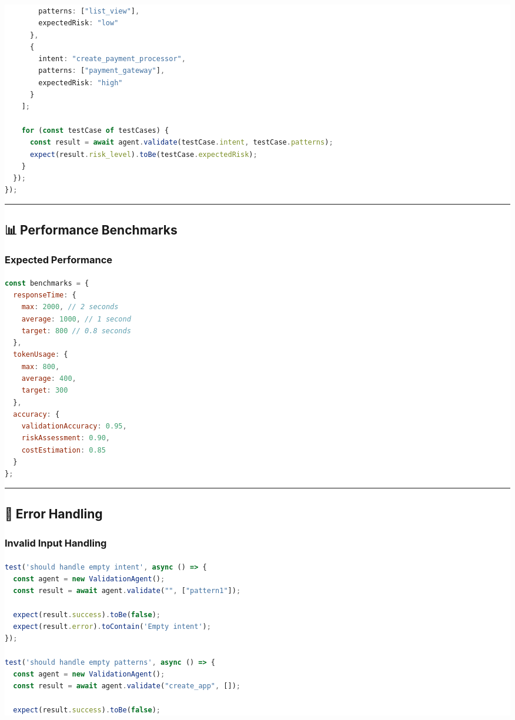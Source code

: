 ```typescript
        patterns: ["list_view"],
        expectedRisk: "low"
      },
      {
        intent: "create_payment_processor",
        patterns: ["payment_gateway"],
        expectedRisk: "high"
      }
    ];
    
    for (const testCase of testCases) {
      const result = await agent.validate(testCase.intent, testCase.patterns);
      expect(result.risk_level).toBe(testCase.expectedRisk);
    }
  });
});
```

---

## **📊 Performance Benchmarks**

### **Expected Performance**
```javascript
const benchmarks = {
  responseTime: {
    max: 2000, // 2 seconds
    average: 1000, // 1 second
    target: 800 // 0.8 seconds
  },
  tokenUsage: {
    max: 800,
    average: 400,
    target: 300
  },
  accuracy: {
    validationAccuracy: 0.95,
    riskAssessment: 0.90,
    costEstimation: 0.85
  }
};
```

---

## **🚨 Error Handling**

### **Invalid Input Handling**
```javascript
test('should handle empty intent', async () => {
  const agent = new ValidationAgent();
  const result = await agent.validate("", ["pattern1"]);
  
  expect(result.success).toBe(false);
  expect(result.error).toContain('Empty intent');
});

test('should handle empty patterns', async () => {
  const agent = new ValidationAgent();
  const result = await agent.validate("create_app", []);
  
  expect(result.success).toBe(false);
```